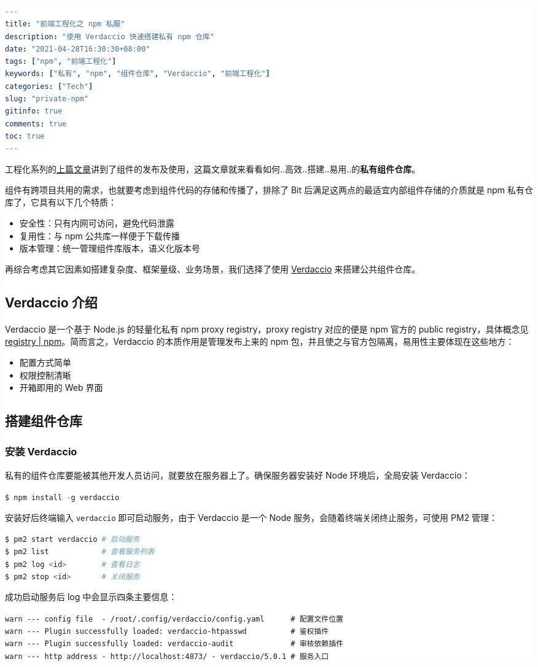```yaml
---
title: "前端工程化之 npm 私服"
description: "使用 Verdaccio 快速搭建私有 npm 仓库"
date: "2021-04-28T16:30:30+08:00"
tags: ["npm", "前端工程化"]
keywords: ["私有", "npm", "组件仓库", "Verdaccio", "前端工程化"]
categories: ["Tech"]
slug: "private-npm"
gitinfo: true
comments: true
toc: true
---
```


工程化系列的[上篇文章](../component-based-development)讲到了组件的发布及使用，这篇文章就来看看如何..高效..搭建..易用..的**私有组件仓库**。

组件有跨项目共用的需求，也就要考虑到组件代码的存储和传播了，排除了 Bit 后满足这两点的最适宜内部组件存储的介质就是 npm 私有仓库了，它具有以下几个特质：

- 安全性：只有内网可访问，避免代码泄露
- 复用性：与 npm 公共库一样便于下载传播
- 版本管理：统一管理组件库版本，语义化版本号

再综合考虑其它因素如搭建复杂度、框架量级、业务场景，我们选择了使用 [Verdaccio](https://verdaccio.org/) 来搭建公共组件仓库。

## Verdaccio 介绍
Verdaccio 是一个基于 Node.js 的轻量化私有 npm proxy registry，proxy registry 对应的便是 npm 官方的 public registry，具体概念见 [registry | npm](https://docs.npmjs.com/cli/v7/using-npm/registry)。简而言之，Verdaccio 的本质作用是管理发布上来的 npm 包，并且使之与官方包隔离，易用性主要体现在这些地方：

- 配置方式简单
- 权限控制清晰
- 开箱即用的 Web 界面

## 搭建组件仓库

### 安装 Verdaccio
私有的组件仓库要能被其他开发人员访问，就要放在服务器上了。确保服务器安装好 Node 环境后，全局安装 Verdaccio：

```s
$ npm install -g verdaccio
```

安装好后终端输入 `verdaccio` 即可启动服务，由于 Verdaccio 是一个 Node 服务，会随着终端关闭终止服务，可使用 PM2 管理：

```s
$ pm2 start verdaccio # 启动服务
$ pm2 list            # 查看服务列表
$ pm2 log <id>        # 查看日志
$ pm2 stop <id>       # 关闭服务
```

成功启动服务后 log 中会显示四条主要信息：

```shell
warn --- config file  - /root/.config/verdaccio/config.yaml      # 配置文件位置
warn --- Plugin successfully loaded: verdaccio-htpasswd          # 鉴权插件
warn --- Plugin successfully loaded: verdaccio-audit             # 审核依赖插件
warn --- http address - http://localhost:4873/ - verdaccio/5.0.1 # 服务入口
```
